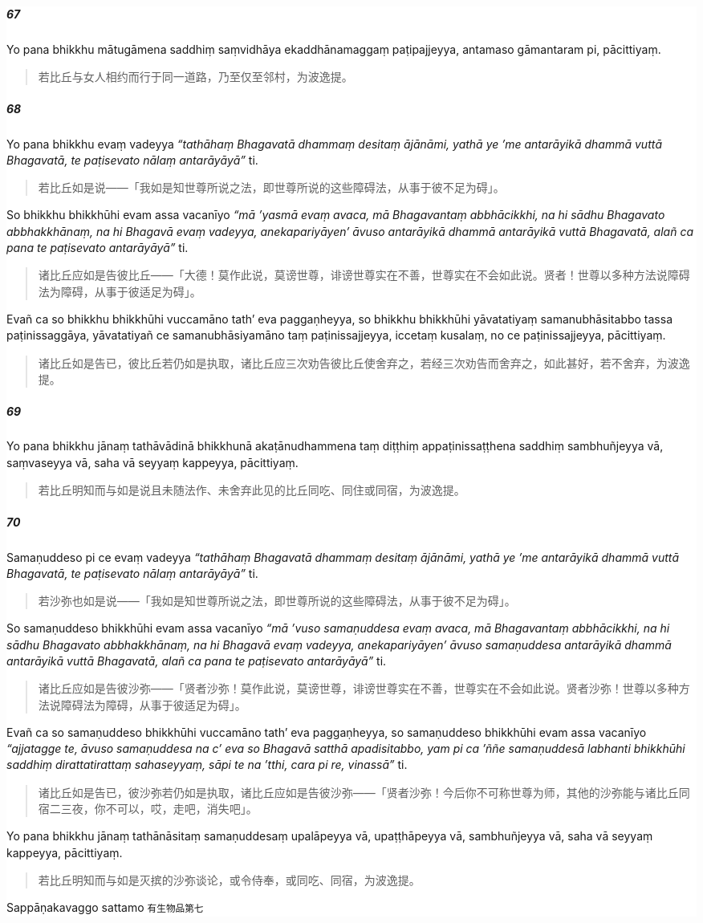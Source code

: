 ##### 67

Yo pana bhikkhu mātugāmena saddhiṃ saṃvidhāya ekaddhānamaggaṃ paṭipajjeyya, antamaso gāmantaram pi, pācittiyaṃ.

> 若比丘与女人相约而行于同一道路，乃至仅至邻村，为波逸提。

##### 68

Yo pana bhikkhu evaṃ vadeyya _“tathāhaṃ Bhagavatā dhammaṃ desitaṃ ājānāmi, yathā ye ’me antarāyikā dhammā vuttā Bhagavatā, te paṭisevato nālaṃ antarāyāyā”_ ti.

> 若比丘如是说——「我如是知世尊所说之法，即世尊所说的这些障碍法，从事于彼不足为碍」。

So bhikkhu bhikkhūhi evam assa vacanīyo _“mā ’yasmā evaṃ avaca, mā Bhagavantaṃ abbhācikkhi, na hi sādhu Bhagavato abbhakkhānaṃ, na hi Bhagavā evaṃ vadeyya, anekapariyāyen’ āvuso antarāyikā dhammā antarāyikā vuttā Bhagavatā, alañ ca pana te paṭisevato antarāyāyā”_ ti.

> 诸比丘应如是告彼比丘——「大德！莫作此说，莫谤世尊，诽谤世尊实在不善，世尊实在不会如此说。贤者！世尊以多种方法说障碍法为障碍，从事于彼适足为碍」。

Evañ ca so bhikkhu bhikkhūhi vuccamāno tath’ eva paggaṇheyya, so bhikkhu bhikkhūhi yāvatatiyaṃ samanubhāsitabbo tassa paṭinissaggāya, yāvatatiyañ ce samanubhāsiyamāno taṃ paṭinissajjeyya, iccetaṃ kusalaṃ, no ce paṭinissajjeyya, pācittiyaṃ.

> 诸比丘如是告已，彼比丘若仍如是执取，诸比丘应三次劝告彼比丘使舍弃之，若经三次劝告而舍弃之，如此甚好，若不舍弃，为波逸提。

##### 69

Yo pana bhikkhu jānaṃ tathāvādinā bhikkhunā akaṭānudhammena taṃ diṭṭhiṃ appaṭinissaṭṭhena saddhiṃ sambhuñjeyya vā, saṃvaseyya vā, saha vā seyyaṃ kappeyya, pācittiyaṃ.

> 若比丘明知而与如是说且未随法作、未舍弃此见的比丘同吃、同住或同宿，为波逸提。

##### 70

Samaṇuddeso pi ce evaṃ vadeyya _“tathāhaṃ Bhagavatā dhammaṃ desitaṃ ājānāmi, yathā ye ’me antarāyikā dhammā vuttā Bhagavatā, te paṭisevato nālaṃ antarāyāyā”_ ti.

> 若沙弥也如是说——「我如是知世尊所说之法，即世尊所说的这些障碍法，从事于彼不足为碍」。

So samaṇuddeso bhikkhūhi evam assa vacanīyo _“mā ’vuso samaṇuddesa evaṃ avaca, mā Bhagavantaṃ abbhācikkhi, na hi sādhu Bhagavato abbhakkhānaṃ, na hi Bhagavā evaṃ vadeyya, anekapariyāyen’ āvuso samaṇuddesa antarāyikā dhammā antarāyikā vuttā Bhagavatā, alañ ca pana te paṭisevato antarāyāyā”_ ti.

> 诸比丘应如是告彼沙弥——「贤者沙弥！莫作此说，莫谤世尊，诽谤世尊实在不善，世尊实在不会如此说。贤者沙弥！世尊以多种方法说障碍法为障碍，从事于彼适足为碍」。

Evañ ca so samaṇuddeso bhikkhūhi vuccamāno tath’ eva paggaṇheyya, so samaṇuddeso bhikkhūhi evam assa vacanīyo _“ajjatagge te, āvuso samaṇuddesa na c’ eva so Bhagavā satthā apadisitabbo, yam pi ca ’ññe samaṇuddesā labhanti bhikkhūhi saddhiṃ dirattatirattaṃ sahaseyyaṃ, sāpi te na ’tthi, cara pi re, vinassā”_ ti.

> 诸比丘如是告已，彼沙弥若仍如是执取，诸比丘应如是告彼沙弥——「贤者沙弥！今后你不可称世尊为师，其他的沙弥能与诸比丘同宿二三夜，你不可以，哎，走吧，消失吧」。

Yo pana bhikkhu jānaṃ tathānāsitaṃ samaṇuddesaṃ upalāpeyya vā, upaṭṭhāpeyya vā, sambhuñjeyya vā, saha vā seyyaṃ kappeyya, pācittiyaṃ.

> 若比丘明知而与如是灭摈的沙弥谈论，或令侍奉，或同吃、同宿，为波逸提。

<p class="text-center">Sappāṇakavaggo sattamo <small>有生物品第七</small></p>
